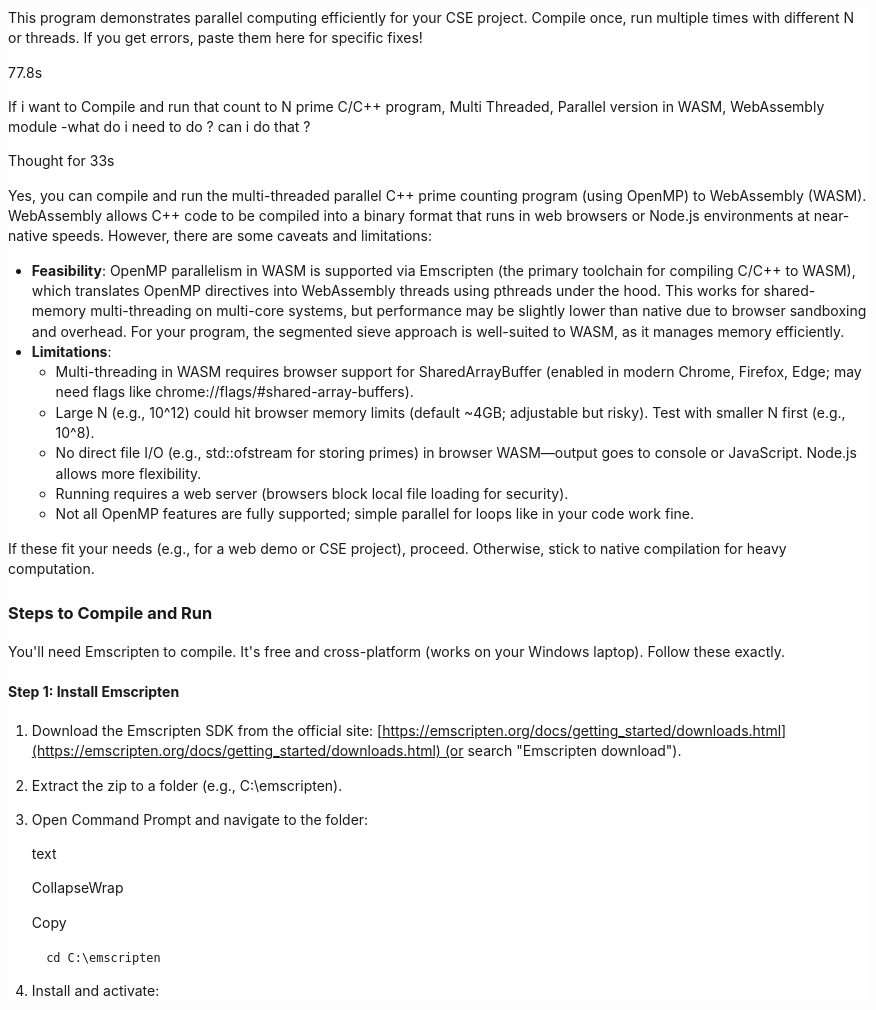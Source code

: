 This program demonstrates parallel computing efficiently for your CSE project. Compile once, run multiple times with different N or threads. If you get errors, paste them here for specific fixes!

77.8s

If i want to Compile and run that count to N prime C/C++ program, Multi Threaded, Parallel version in WASM, WebAssembly module -what do i need to do ? can i do that ?

Thought for 33s

Yes, you can compile and run the multi-threaded parallel C++ prime counting program (using OpenMP) to WebAssembly (WASM). WebAssembly allows C++ code to be compiled into a binary format that runs in web browsers or Node.js environments at near-native speeds. However, there are some caveats and limitations:

- **Feasibility**: OpenMP parallelism in WASM is supported via Emscripten (the primary toolchain for compiling C/C++ to WASM), which translates OpenMP directives into WebAssembly threads using pthreads under the hood. This works for shared-memory multi-threading on multi-core systems, but performance may be slightly lower than native due to browser sandboxing and overhead. For your program, the segmented sieve approach is well-suited to WASM, as it manages memory efficiently.
- **Limitations**:
    - Multi-threading in WASM requires browser support for SharedArrayBuffer (enabled in modern Chrome, Firefox, Edge; may need flags like chrome://flags/#shared-array-buffers).
    - Large N (e.g., 10^12) could hit browser memory limits (default ~4GB; adjustable but risky). Test with smaller N first (e.g., 10^8).
    - No direct file I/O (e.g., std::ofstream for storing primes) in browser WASM—output goes to console or JavaScript. Node.js allows more flexibility.
    - Running requires a web server (browsers block local file loading for security).
    - Not all OpenMP features are fully supported; simple parallel for loops like in your code work fine.

If these fit your needs (e.g., for a web demo or CSE project), proceed. Otherwise, stick to native compilation for heavy computation.

### Steps to Compile and Run

You'll need Emscripten to compile. It's free and cross-platform (works on your Windows laptop). Follow these exactly.

#### Step 1: Install Emscripten

1. Download the Emscripten SDK from the official site: [https://emscripten.org/docs/getting_started/downloads.html](https://emscripten.org/docs/getting_started/downloads.html) (or search "Emscripten download").
2. Extract the zip to a folder (e.g., C:\emscripten).
3. Open Command Prompt and navigate to the folder:
    
    text
    
    CollapseWrap
    
    Copy
    
    `   cd C:\emscripten       `
    
4. Install and activate:
    